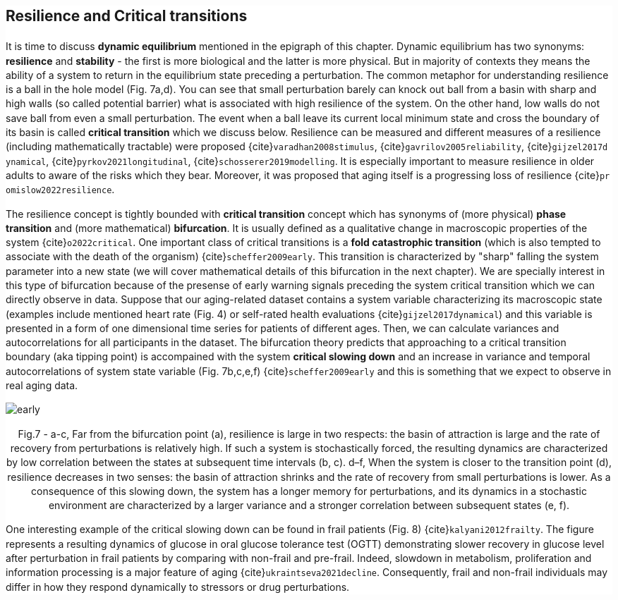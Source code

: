 
## Resilience and Critical transitions

It is time to discuss **dynamic equilibrium** mentioned in the epigraph of this chapter. Dynamic equilibrium has two synonyms: **resilience** and **stability** - the first is more biological and the latter is more physical. But in majority of contexts they means the ability of a system to return in the equilibrium state preceding a perturbation. The common metaphor for understanding resilience is a ball in the hole model (Fig. 7a,d). You can see that small perturbation barely can knock out ball from a basin with sharp and high walls (so called potential barrier) what is associated with high resilience of the system. On the other hand, low walls do not save ball from even a small perturbation. The event when a ball leave its current local minimum state and cross the boundary of its basin is called **critical transition** which we discuss below. Resilience can be measured and different measures of a resilience (including mathematically tractable) were proposed {cite}`varadhan2008stimulus`, {cite}`gavrilov2005reliability`, {cite}`gijzel2017dynamical`, {cite}`pyrkov2021longitudinal`, {cite}`schosserer2019modelling`. It is especially important to measure resilience in older adults to aware of the risks which they bear. Moreover, it was proposed that aging itself is a progressing loss of resilience {cite}`promislow2022resilience`. 

The resilience concept is tightly bounded with **critical transition** concept which has synonyms of (more physical) **phase transition** and (more mathematical) **bifurcation**. It is usually defined as a qualitative change in macroscopic properties of the system {cite}`o2022critical`. One important class of critical transitions is a **fold catastrophic transition** (which is also tempted to associate with the death of the organism) {cite}`scheffer2009early`. This transition is characterized by "sharp" falling the system parameter into a new state (we will cover mathematical details of this bifurcation in the next chapter). We are specially interest in this type of bifurcation because of the presense of early warning signals preceding the system critical transition which we can directly observe in data. Suppose that our aging-related dataset contains a system variable characterizing its macroscopic state (examples include mentioned heart rate (Fig. 4) or self-rated health evaluations {cite}`gijzel2017dynamical`) and this variable is presented in a form of one dimensional time series for patients of different ages. Then, we can calculate variances and autocorrelations for all participants in the dataset. The bifurcation theory predicts that approaching to a critical transition boundary (aka tipping point) is accompained with the system **critical slowing down** and an increase in variance and temporal autocorrelations of system state variable (Fig. 7b,c,e,f) {cite}`scheffer2009early` and this is something that we expect to observe in real aging data. 

<img src="https://drive.google.com/uc?id=15DYv-rV8V8tCWI_EgnooUC2k8KwGDFOb" 
     alt="early" 
     width="800"/>
<p align = "center">
Fig.7 - a-c, Far from the bifurcation point (a), resilience is large in two respects: the basin of attraction is large and the rate of recovery from perturbations is relatively high. If such a system is stochastically forced, the resulting dynamics are characterized by low correlation between the states at subsequent time intervals (b, c). d–f, When the system is closer to the transition point (d), resilience decreases in two senses: the basin of attraction shrinks and the rate of recovery from small perturbations is lower. As a consequence of this slowing down, the system has a longer memory for perturbations, and its dynamics in a stochastic environment are characterized by a larger variance and a stronger correlation between subsequent states (e, f).
</p>

One interesting example of the critical slowing down can be found in frail patients (Fig. 8) {cite}`kalyani2012frailty`. The figure represents a resulting dynamics of glucose in oral glucose tolerance test (OGTT) demonstrating slower recovery in glucose level after perturbation in frail patients by comparing with non-frail and pre-frail. Indeed, slowdown in metabolism, proliferation and information processing is a major feature of aging {cite}`ukraintseva2021decline`. Consequently, frail and non-frail individuals may differ in how they respond dynamically to stressors or drug perturbations. 
